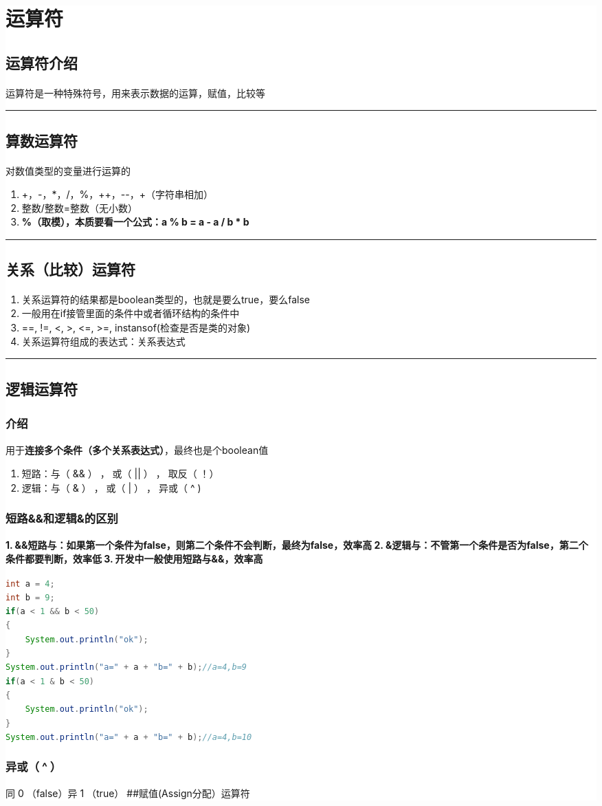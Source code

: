 # 运算符
## 运算符介绍
运算符是一种特殊符号，用来表示数据的运算，赋值，比较等

---
## 算数运算符
对数值类型的变量进行运算的
1. +，-，*，/，%，++，--，+（字符串相加）
2. 整数/整数=整数（无小数）
3. **%（取模），本质要看一个公式：a % b = a - a / b * b** 

---
## 关系（比较）运算符
1. 关系运算符的结果都是boolean类型的，也就是要么true，要么false
2. 一般用在if接管里面的条件中或者循环结构的条件中
3. ==, !=, <, >, <=, >=, instansof(检查是否是类的对象)
4. 关系运算符组成的表达式：关系表达式

---
## 逻辑运算符
### 介绍
用于**连接多个条件（多个关系表达式）**，最终也是个boolean值
1. 短路：与（ && ） ， 或（ || ） ， 取反（ ！）
2. 逻辑：与（ & ） ， 或（ | ） ， 异或（ ^ )

### 短路&&和逻辑&的区别
**1. &&短路与：如果第一个条件为false，则第二个条件不会判断，最终为false，效率高
2. &逻辑与：不管第一个条件是否为false，第二个条件都要判断，效率低
3. 开发中一般使用短路与&&，效率高**
```java
int a = 4;
int b = 9;
if(a < 1 && b < 50)
{
    System.out.println("ok");
}
System.out.println("a=" + a + "b=" + b);//a=4,b=9
if(a < 1 & b < 50)
{
    System.out.println("ok");
}
System.out.println("a=" + a + "b=" + b);//a=4,b=10
```

### 异或（ ^ ）
同 0 （false）异 1 （true）
##赋值(Assign分配）运算符
